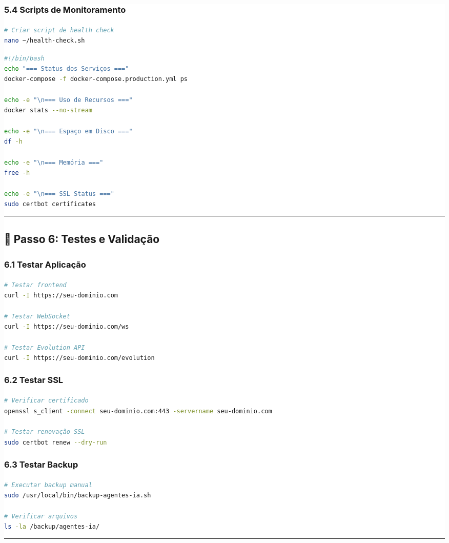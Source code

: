 ### 5.4 Scripts de Monitoramento
```bash
# Criar script de health check
nano ~/health-check.sh
```

```bash
#!/bin/bash
echo "=== Status dos Serviços ==="
docker-compose -f docker-compose.production.yml ps

echo -e "\n=== Uso de Recursos ==="
docker stats --no-stream

echo -e "\n=== Espaço em Disco ==="
df -h

echo -e "\n=== Memória ==="
free -h

echo -e "\n=== SSL Status ==="
sudo certbot certificates
```

---

## 🚦 **Passo 6: Testes e Validação**

### 6.1 Testar Aplicação
```bash
# Testar frontend
curl -I https://seu-dominio.com

# Testar WebSocket
curl -I https://seu-dominio.com/ws

# Testar Evolution API
curl -I https://seu-dominio.com/evolution
```

### 6.2 Testar SSL
```bash
# Verificar certificado
openssl s_client -connect seu-dominio.com:443 -servername seu-dominio.com

# Testar renovação SSL
sudo certbot renew --dry-run
```

### 6.3 Testar Backup
```bash
# Executar backup manual
sudo /usr/local/bin/backup-agentes-ia.sh

# Verificar arquivos
ls -la /backup/agentes-ia/
```

---